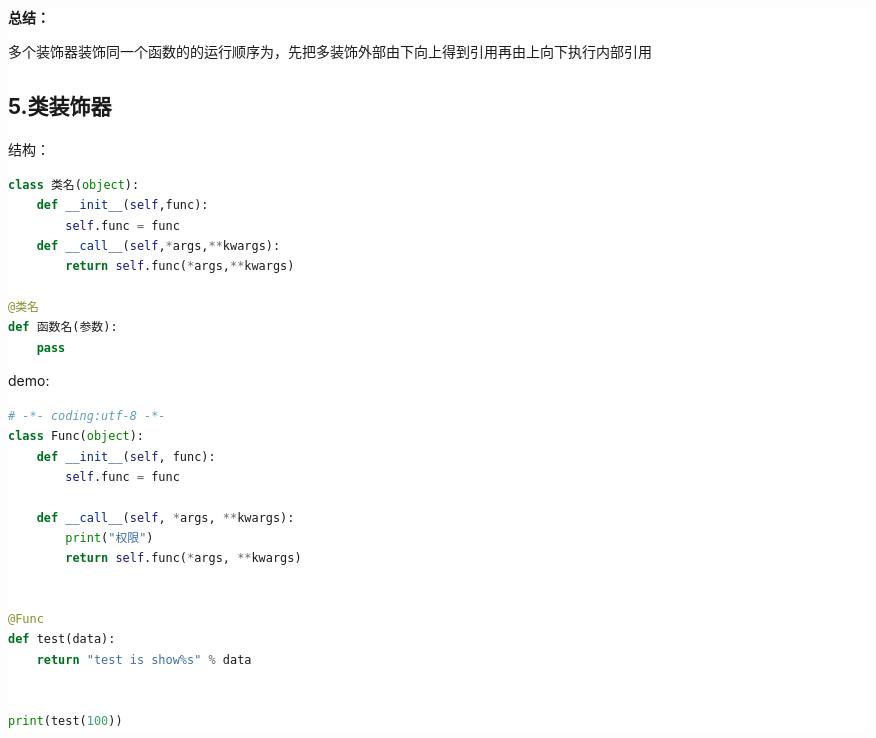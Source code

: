 **总结：**

多个装饰器装饰同一个函数的的运行顺序为，先把多装饰外部由下向上得到引用再由上向下执行内部引用



## 5.类装饰器

结构：

```python
class 类名(object):
    def __init__(self,func):
        self.func = func
    def __call__(self,*args,**kwargs):
        return self.func(*args,**kwargs)
      
@类名      
def 函数名(参数):
    pass
```

demo:

```python
# -*- coding:utf-8 -*-
class Func(object):
    def __init__(self, func):
        self.func = func

    def __call__(self, *args, **kwargs):
        print("权限")
        return self.func(*args, **kwargs)


@Func
def test(data):
    return "test is show%s" % data


print(test(100))
```

